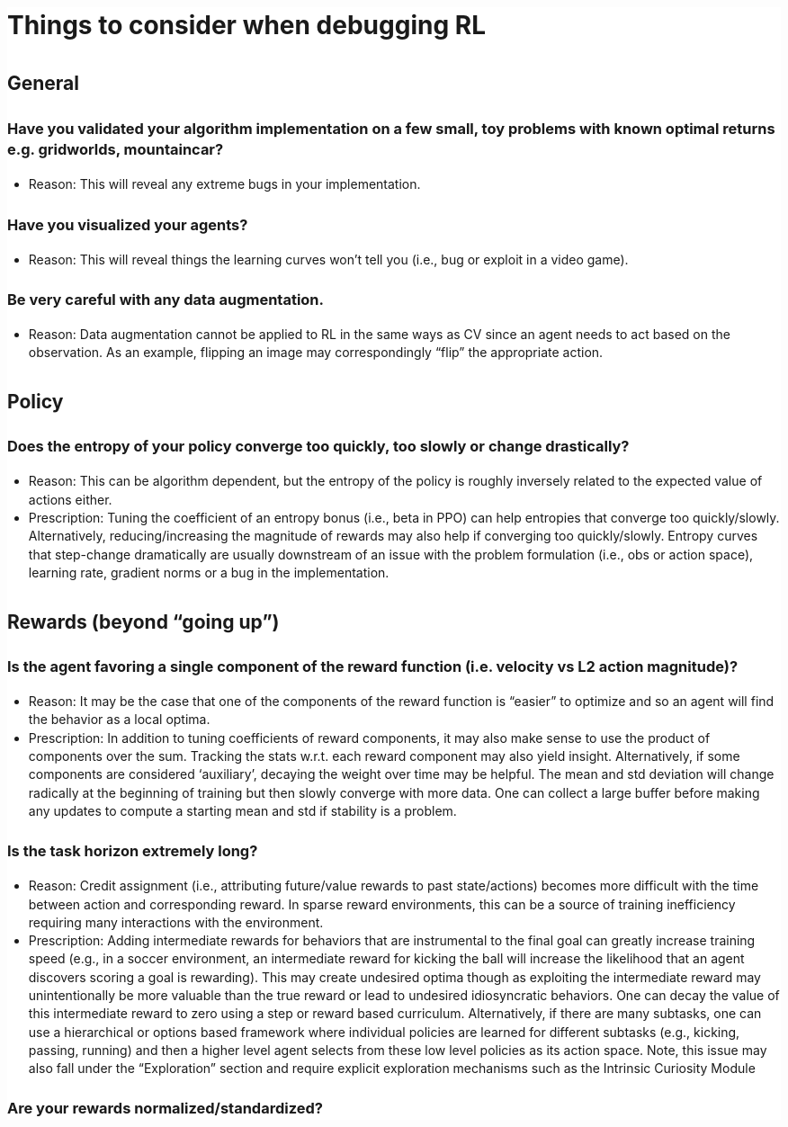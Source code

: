 # Things to consider when debugging RL

## General

### Have you validated your algorithm implementation on a few small, toy problems with known optimal returns e.g. gridworlds, mountaincar?
* Reason: This will reveal any extreme bugs in your implementation.
### Have you visualized your agents?
* Reason: This will reveal things the learning curves won’t tell you (i.e., bug or exploit in a video game).
### Be very careful with any data augmentation.
* Reason: Data augmentation cannot be applied to RL in the same ways as CV since an agent needs to act based on the observation. As an example, flipping an image may correspondingly “flip” the appropriate action.

## Policy

### Does the entropy of your policy converge too quickly, too slowly or change drastically?
* Reason: This can be algorithm dependent, but the entropy of the policy is roughly inversely related to the expected value of actions either. 
* Prescription: Tuning the coefficient of an entropy bonus (i.e., beta in PPO) can help entropies that converge too quickly/slowly. Alternatively, reducing/increasing the magnitude of rewards may also help if converging too quickly/slowly. Entropy curves that step-change dramatically are usually downstream of an issue with the problem formulation (i.e., obs or action space), learning rate, gradient norms or a bug in the implementation. 

## Rewards (beyond “going up”)

### Is the agent favoring a single component of the reward function (i.e. velocity vs L2 action magnitude)? 
* Reason: It may be the case that one of the components of the reward function is “easier” to optimize and so an agent will find the behavior as a local optima. 
* Prescription: In addition to tuning coefficients of reward components, it may also make sense to use the product of components over the sum. Tracking the stats w.r.t. each reward component may also yield insight. Alternatively, if some components are considered ‘auxiliary’, decaying the weight over time may be helpful. The mean and std deviation will change radically at the beginning of training but then slowly converge with more data. One can collect a large buffer before making any updates to compute a starting mean and std if stability is a problem. 
### Is the task horizon extremely long?
* Reason: Credit assignment (i.e., attributing future/value rewards to past state/actions) becomes more difficult with the time between action and corresponding reward. In sparse reward environments, this can be a source of training inefficiency requiring many interactions with the environment.
* Prescription: Adding intermediate rewards for behaviors that are instrumental to the final goal can greatly increase training speed (e.g., in a soccer environment, an intermediate reward for kicking the ball will increase the likelihood that an agent discovers scoring a goal is rewarding).  This may create undesired optima though as exploiting the intermediate reward may unintentionally be more valuable than the true reward or lead to undesired idiosyncratic behaviors. One can decay the value of this intermediate reward to zero using a step or reward based curriculum. Alternatively, if there are many subtasks, one can use a hierarchical or options based framework where individual policies are learned for different subtasks (e.g., kicking, passing, running) and then a higher level agent selects from these low level policies as its action space. Note, this issue may also fall under the “Exploration” section and require explicit exploration mechanisms such as the Intrinsic Curiosity Module 
### Are your rewards normalized/standardized?